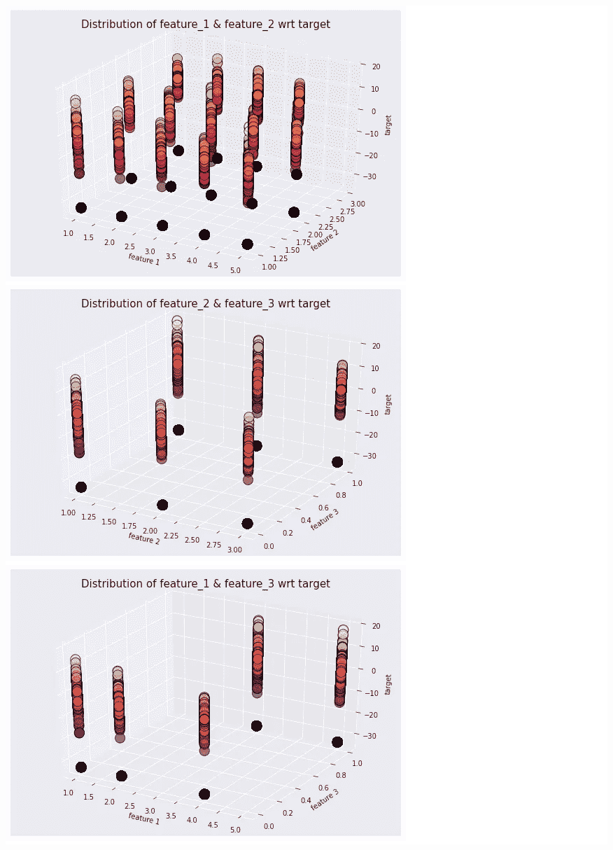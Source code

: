 ![](img/5eb169d230c26734844ce7dc3abcd5fb.png)![](img/f155cc934f6477fd66ba1b741f805688.png)![](img/8dc5f65ff88aa16ba7a756d097c87e55.png)
